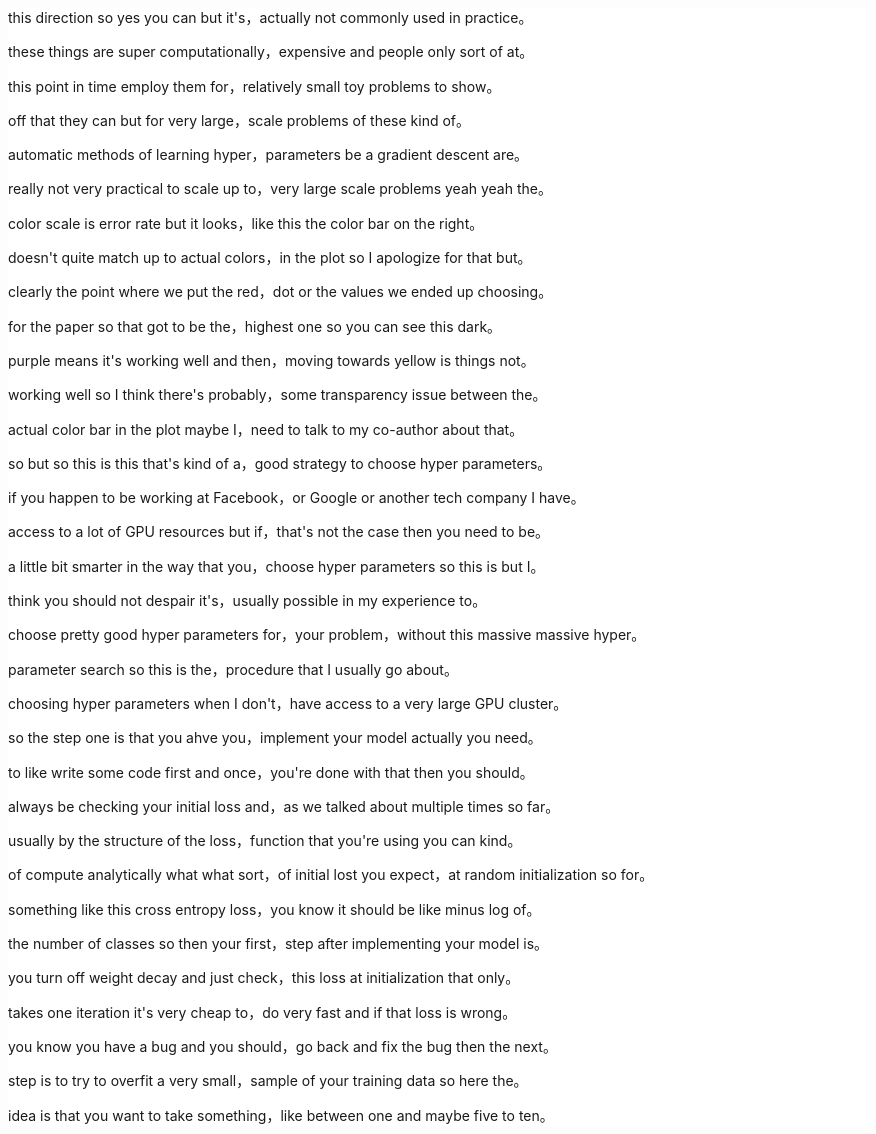 this direction so yes you can but it's，actually not commonly used in practice。

these things are super computationally，expensive and people only sort of at。

this point in time employ them for，relatively small toy problems to show。

off that they can but for very large，scale problems of these kind of。

automatic methods of learning hyper，parameters be a gradient descent are。

really not very practical to scale up to，very large scale problems yeah yeah the。

color scale is error rate but it looks，like this the color bar on the right。

doesn't quite match up to actual colors，in the plot so I apologize for that but。

clearly the point where we put the red，dot or the values we ended up choosing。

for the paper so that got to be the，highest one so you can see this dark。

purple means it's working well and then，moving towards yellow is things not。

working well so I think there's probably，some transparency issue between the。

actual color bar in the plot maybe I，need to talk to my co-author about that。

so but so this is this that's kind of a，good strategy to choose hyper parameters。

if you happen to be working at Facebook，or Google or another tech company I have。

access to a lot of GPU resources but if，that's not the case then you need to be。

a little bit smarter in the way that you，choose hyper parameters so this is but I。

think you should not despair it's，usually possible in my experience to。

choose pretty good hyper parameters for，your problem，without this massive massive hyper。

parameter search so this is the，procedure that I usually go about。

choosing hyper parameters when I don't，have access to a very large GPU cluster。

so the step one is that you ahve you，implement your model actually you need。

to like write some code first and once，you're done with that then you should。

always be checking your initial loss and，as we talked about multiple times so far。

usually by the structure of the loss，function that you're using you can kind。

of compute analytically what what sort，of initial lost you expect，at random initialization so for。

something like this cross entropy loss，you know it should be like minus log of。

the number of classes so then your first，step after implementing your model is。

you turn off weight decay and just check，this loss at initialization that only。

takes one iteration it's very cheap to，do very fast and if that loss is wrong。

you know you have a bug and you should，go back and fix the bug then the next。

step is to try to overfit a very small，sample of your training data so here the。

idea is that you want to take something，like between one and maybe five to ten。
